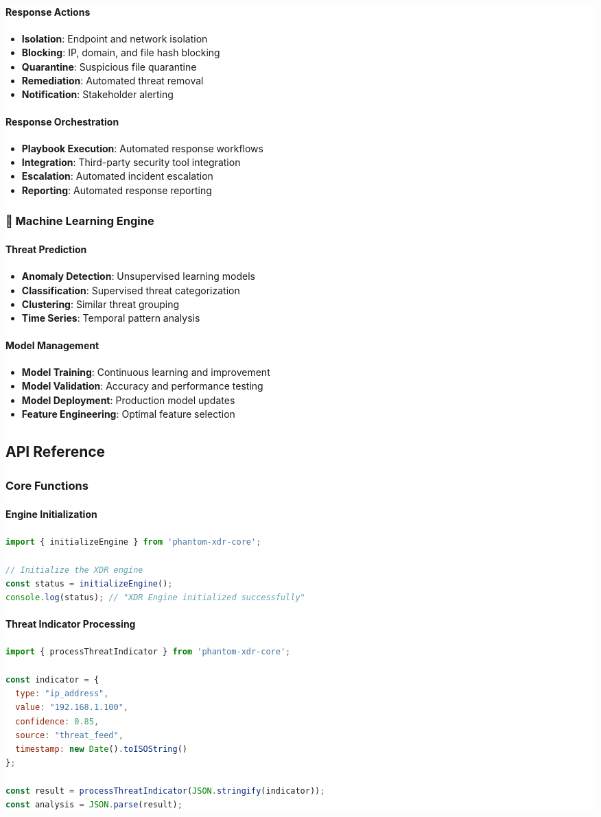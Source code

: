 #### Response Actions
- **Isolation**: Endpoint and network isolation
- **Blocking**: IP, domain, and file hash blocking
- **Quarantine**: Suspicious file quarantine
- **Remediation**: Automated threat removal
- **Notification**: Stakeholder alerting

#### Response Orchestration
- **Playbook Execution**: Automated response workflows
- **Integration**: Third-party security tool integration
- **Escalation**: Automated incident escalation
- **Reporting**: Automated response reporting

### 🧠 Machine Learning Engine

#### Threat Prediction
- **Anomaly Detection**: Unsupervised learning models
- **Classification**: Supervised threat categorization
- **Clustering**: Similar threat grouping
- **Time Series**: Temporal pattern analysis

#### Model Management
- **Model Training**: Continuous learning and improvement
- **Model Validation**: Accuracy and performance testing
- **Model Deployment**: Production model updates
- **Feature Engineering**: Optimal feature selection

## API Reference

### Core Functions

#### Engine Initialization
```javascript
import { initializeEngine } from 'phantom-xdr-core';

// Initialize the XDR engine
const status = initializeEngine();
console.log(status); // "XDR Engine initialized successfully"
```

#### Threat Indicator Processing
```javascript
import { processThreatIndicator } from 'phantom-xdr-core';

const indicator = {
  type: "ip_address",
  value: "192.168.1.100",
  confidence: 0.85,
  source: "threat_feed",
  timestamp: new Date().toISOString()
};

const result = processThreatIndicator(JSON.stringify(indicator));
const analysis = JSON.parse(result);
```

